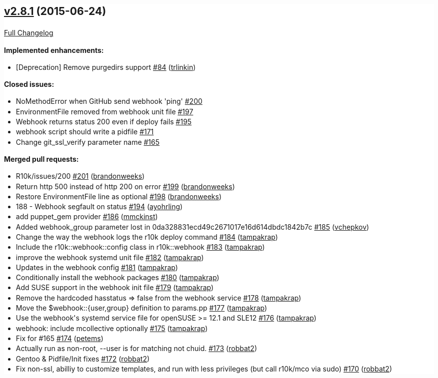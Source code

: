 ## [v2.8.1](https://github.com/voxpupuli/puppet-r10k/tree/v2.8.1) (2015-06-24)

[Full Changelog](https://github.com/voxpupuli/puppet-r10k/compare/v2.8.0...v2.8.1)

**Implemented enhancements:**

- \[Deprecation\] Remove purgedirs support [\#84](https://github.com/voxpupuli/puppet-r10k/pull/84) ([trlinkin](https://github.com/trlinkin))

**Closed issues:**

- NoMethodError when GitHub send webhook 'ping'  [\#200](https://github.com/voxpupuli/puppet-r10k/issues/200)
- EnvironmentFile removed from webhook unit file [\#197](https://github.com/voxpupuli/puppet-r10k/issues/197)
- Webhook returns status 200 even if deploy fails [\#195](https://github.com/voxpupuli/puppet-r10k/issues/195)
- webhook script should write a pidfile [\#171](https://github.com/voxpupuli/puppet-r10k/issues/171)
- Change git\_ssl\_verify parameter name [\#165](https://github.com/voxpupuli/puppet-r10k/issues/165)

**Merged pull requests:**

- R10k/issues/200 [\#201](https://github.com/voxpupuli/puppet-r10k/pull/201) ([brandonweeks](https://github.com/brandonweeks))
- Return http 500 instead of http 200 on error [\#199](https://github.com/voxpupuli/puppet-r10k/pull/199) ([brandonweeks](https://github.com/brandonweeks))
- Restore EnvironmentFile line as optional [\#198](https://github.com/voxpupuli/puppet-r10k/pull/198) ([brandonweeks](https://github.com/brandonweeks))
- 188 - Webhook segfault on status [\#194](https://github.com/voxpupuli/puppet-r10k/pull/194) ([ayohrling](https://github.com/ayohrling))
- add puppet\_gem provider [\#186](https://github.com/voxpupuli/puppet-r10k/pull/186) ([mmckinst](https://github.com/mmckinst))
- Added webhook\_group parameter lost in 0da328831ecd49c2671017e16d614dbdc1842b7c [\#185](https://github.com/voxpupuli/puppet-r10k/pull/185) ([vchepkov](https://github.com/vchepkov))
- Change the way the webhook logs the r10k deploy command [\#184](https://github.com/voxpupuli/puppet-r10k/pull/184) ([tampakrap](https://github.com/tampakrap))
- Include the r10k::webhook::config class in r10k::webhook [\#183](https://github.com/voxpupuli/puppet-r10k/pull/183) ([tampakrap](https://github.com/tampakrap))
- improve the webhook systemd unit file [\#182](https://github.com/voxpupuli/puppet-r10k/pull/182) ([tampakrap](https://github.com/tampakrap))
- Updates in the webhook config [\#181](https://github.com/voxpupuli/puppet-r10k/pull/181) ([tampakrap](https://github.com/tampakrap))
- Conditionally install the webhook packages [\#180](https://github.com/voxpupuli/puppet-r10k/pull/180) ([tampakrap](https://github.com/tampakrap))
- Add SUSE support in the webhook init file [\#179](https://github.com/voxpupuli/puppet-r10k/pull/179) ([tampakrap](https://github.com/tampakrap))
- Remove the hardcoded hasstatus =\> false from the webhook service [\#178](https://github.com/voxpupuli/puppet-r10k/pull/178) ([tampakrap](https://github.com/tampakrap))
- Move the $webhook::{user,group} definition to params.pp [\#177](https://github.com/voxpupuli/puppet-r10k/pull/177) ([tampakrap](https://github.com/tampakrap))
- Use the webhook's systemd service file for openSUSE \>= 12.1 and SLE12 [\#176](https://github.com/voxpupuli/puppet-r10k/pull/176) ([tampakrap](https://github.com/tampakrap))
- webhook: include mcollective optionally [\#175](https://github.com/voxpupuli/puppet-r10k/pull/175) ([tampakrap](https://github.com/tampakrap))
- Fix for \#165 [\#174](https://github.com/voxpupuli/puppet-r10k/pull/174) ([petems](https://github.com/petems))
- Actually run as non-root, --user is for matching not chuid. [\#173](https://github.com/voxpupuli/puppet-r10k/pull/173) ([robbat2](https://github.com/robbat2))
- Gentoo & Pidfile/Init fixes [\#172](https://github.com/voxpupuli/puppet-r10k/pull/172) ([robbat2](https://github.com/robbat2))
- Fix non-ssl, abilliy to customize templates, and run with less privileges \(but call r10k/mco via sudo\) [\#170](https://github.com/voxpupuli/puppet-r10k/pull/170) ([robbat2](https://github.com/robbat2))